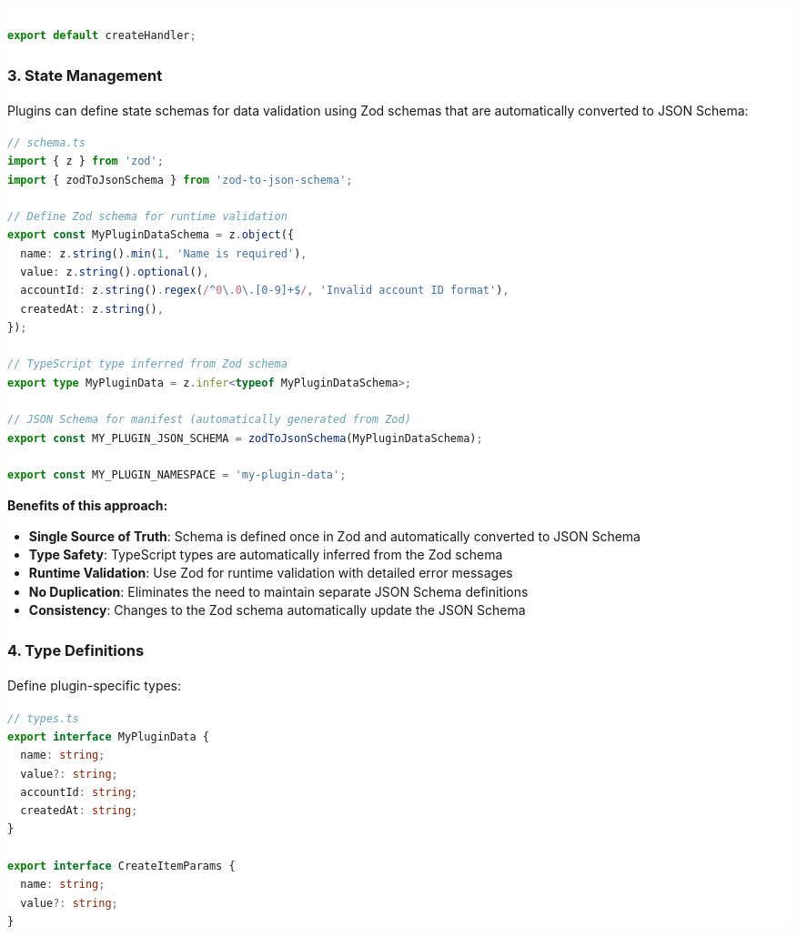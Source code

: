 ```typescript

export default createHandler;
```

### 3. State Management

Plugins can define state schemas for data validation using Zod schemas that are automatically converted to JSON Schema:

```typescript
// schema.ts
import { z } from 'zod';
import { zodToJsonSchema } from 'zod-to-json-schema';

// Define Zod schema for runtime validation
export const MyPluginDataSchema = z.object({
  name: z.string().min(1, 'Name is required'),
  value: z.string().optional(),
  accountId: z.string().regex(/^0\.0\.[0-9]+$/, 'Invalid account ID format'),
  createdAt: z.string(),
});

// TypeScript type inferred from Zod schema
export type MyPluginData = z.infer<typeof MyPluginDataSchema>;

// JSON Schema for manifest (automatically generated from Zod)
export const MY_PLUGIN_JSON_SCHEMA = zodToJsonSchema(MyPluginDataSchema);

export const MY_PLUGIN_NAMESPACE = 'my-plugin-data';
```

**Benefits of this approach:**

- **Single Source of Truth**: Schema is defined once in Zod and automatically converted to JSON Schema
- **Type Safety**: TypeScript types are automatically inferred from the Zod schema
- **Runtime Validation**: Use Zod for runtime validation with detailed error messages
- **No Duplication**: Eliminates the need to maintain separate JSON Schema definitions
- **Consistency**: Changes to the Zod schema automatically update the JSON Schema

### 4. Type Definitions

Define plugin-specific types:

```typescript
// types.ts
export interface MyPluginData {
  name: string;
  value?: string;
  accountId: string;
  createdAt: string;
}

export interface CreateItemParams {
  name: string;
  value?: string;
}
```
